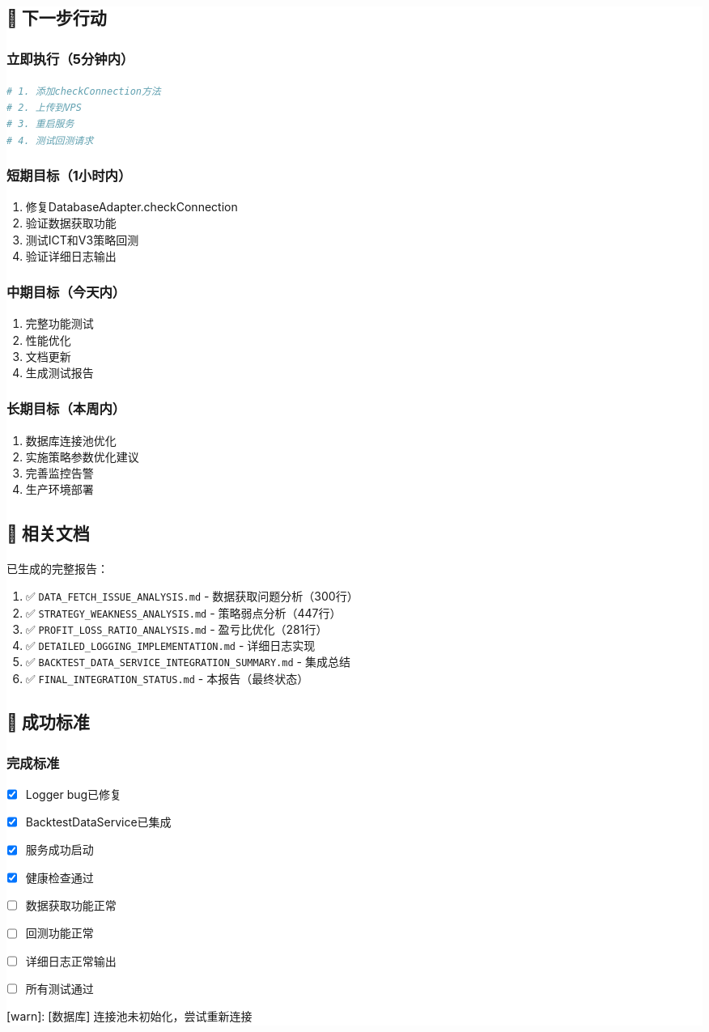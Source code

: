 ## 📝 下一步行动

### 立即执行（5分钟内）

```bash
# 1. 添加checkConnection方法
# 2. 上传到VPS
# 3. 重启服务
# 4. 测试回测请求
```

### 短期目标（1小时内）

1. 修复DatabaseAdapter.checkConnection
2. 验证数据获取功能
3. 测试ICT和V3策略回测
4. 验证详细日志输出

### 中期目标（今天内）

1. 完整功能测试
2. 性能优化
3. 文档更新
4. 生成测试报告

### 长期目标（本周内）

1. 数据库连接池优化
2. 实施策略参数优化建议
3. 完善监控告警
4. 生产环境部署

## 📄 相关文档

已生成的完整报告：
1. ✅ `DATA_FETCH_ISSUE_ANALYSIS.md` - 数据获取问题分析（300行）
2. ✅ `STRATEGY_WEAKNESS_ANALYSIS.md` - 策略弱点分析（447行）
3. ✅ `PROFIT_LOSS_RATIO_ANALYSIS.md` - 盈亏比优化（281行）
4. ✅ `DETAILED_LOGGING_IMPLEMENTATION.md` - 详细日志实现
5. ✅ `BACKTEST_DATA_SERVICE_INTEGRATION_SUMMARY.md` - 集成总结
6. ✅ `FINAL_INTEGRATION_STATUS.md` - 本报告（最终状态）

## 🎯 成功标准

### 完成标准

- [x] Logger bug已修复
- [x] BacktestDataService已集成
- [x] 服务成功启动
- [x] 健康检查通过
- [ ] 数据获取功能正常
- [ ] 回测功能正常
- [ ] 详细日志正常输出
- [ ] 所有测试通过


[warn]: [数据库] 连接池未初始化，尝试重新连接
